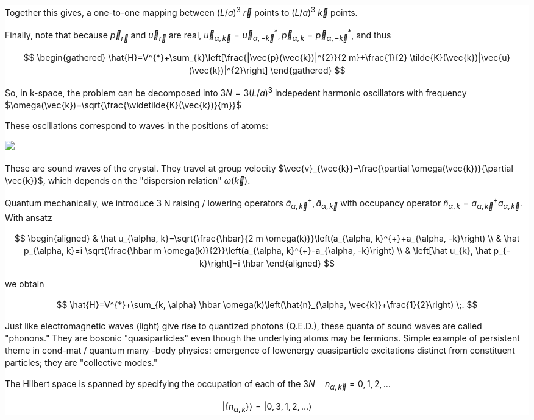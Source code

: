 Together this gives, a one-to-one mapping between $(L/a)^{3}$ $\vec{r}$ points to $(L/a)^{3}$ $\vec{k}$ points.

Finally, note that because $\vec{p}_{\vec{r}}$ and $\vec{u}_{\vec{r}}$ are real, $\vec u_{\alpha,\vec k}=\vec u_{\alpha,-\vec k}^{*}, \vec p_{\alpha, k}=\vec p_{\alpha,-\vec k}^{*}$, and thus

$$
\begin{gathered}
\hat{H}=V^{*}+\sum_{k}\left[\frac{|\vec{p}(\vec{k})|^{2}}{2 m}+\frac{1}{2} \tilde{K}(\vec{k})|\vec{u}(\vec{k})|^{2}\right]
\end{gathered}
$$

So, in k-space, the problem can be decomposed into $3 N=3 (L/a)^{3}$ indepedent harmonic oscillators with frequency $\omega(\vec{k})=\sqrt{\frac{\widetilde{K}(\vec{k})}{m}}$

These oscillations correspond to waves in the positions of atoms:


![](https://cdn.mathpix.com/cropped/2024_03_30_5afcfb13a3ee84e64774g-06.jpg?height=430&width=1737&top_left_y=1436&top_left_x=140)

These are sound waves of the crystal. They travel at group velocity $\vec{v}_{\vec{k}}=\frac{\partial \omega(\vec{k})}{\partial \vec{k}}$, which depends on the "dispersion relation" $\omega(\vec{k})$.


Quantum mechanically, we introduce $3 \mathrm{~N}$ raising / lowering operators $\hat a_{\alpha, \vec k}^{+}, \hat a_{\alpha, \vec k}$ with occupancy operator $\hat n_{\alpha, k}=a_{\alpha, \vec k}^{+} a_{\alpha, \vec k}$. With ansatz

$$
\begin{aligned}
& \hat u_{\alpha, k}=\sqrt{\frac{\hbar}{2 m \omega(k)}}\left(a_{\alpha, k}^{+}+a_{\alpha, -k}\right) \\
& \hat p_{\alpha, k}=i \sqrt{\frac{\hbar m \omega(k)}{2}}\left(a_{\alpha, k}^{+}-a_{\alpha, -k}\right) \\
& \left[\hat u_{k}, \hat p_{-k}\right]=i \hbar
\end{aligned}
$$

we obtain

$$
\hat{H}=V^{*}+\sum_{k, \alpha} \hbar \omega(k)\left(\hat{n}_{\alpha, \vec{k}}+\frac{1}{2}\right) \;.
$$

Just like electromagnetic waves (light) give rise to quantized photons (Q.E.D.), these quanta of sound waves are called "phonons." They are bosonic "quasiparticles" even though the underlying atoms may be fermions. Simple example of persistent theme in cond-mat / quantum many -body physics: emergence of lowenergy quasiparticle excitations distinct from constituent particles; they are "collective modes."

The Hilbert space is spanned by specifying the occupation of each of the $3 N \quad n_{\alpha, \vec k}=0,1,2, \ldots$

$$
\left|\left\{n_{\alpha, k}\right\}\right\rangle=\left|0,3,1,2, \ldots\right\rangle
$$

